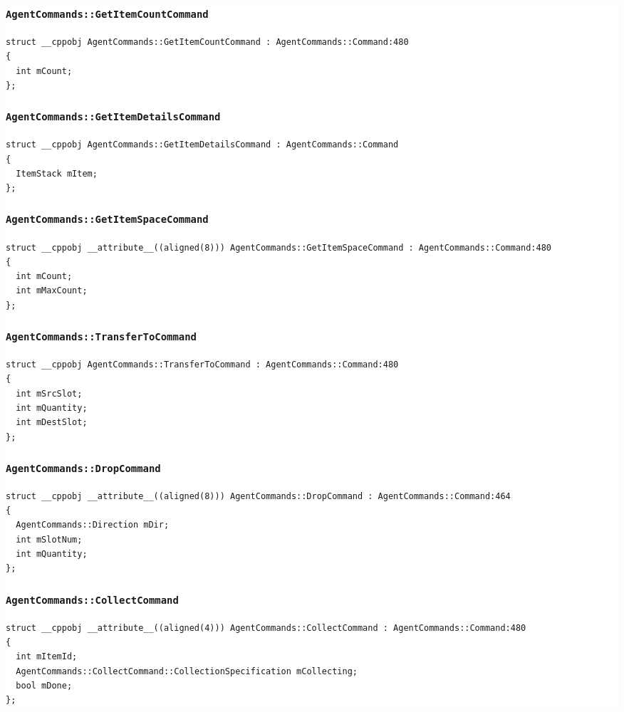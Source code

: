 ### `AgentCommands::GetItemCountCommand`
```
struct __cppobj AgentCommands::GetItemCountCommand : AgentCommands::Command:480
{
  int mCount;
};

```

### `AgentCommands::GetItemDetailsCommand`
```
struct __cppobj AgentCommands::GetItemDetailsCommand : AgentCommands::Command
{
  ItemStack mItem;
};

```

### `AgentCommands::GetItemSpaceCommand`
```
struct __cppobj __attribute__((aligned(8))) AgentCommands::GetItemSpaceCommand : AgentCommands::Command:480
{
  int mCount;
  int mMaxCount;
};

```

### `AgentCommands::TransferToCommand`
```
struct __cppobj AgentCommands::TransferToCommand : AgentCommands::Command:480
{
  int mSrcSlot;
  int mQuantity;
  int mDestSlot;
};

```

### `AgentCommands::DropCommand`
```
struct __cppobj __attribute__((aligned(8))) AgentCommands::DropCommand : AgentCommands::Command:464
{
  AgentCommands::Direction mDir;
  int mSlotNum;
  int mQuantity;
};

```

### `AgentCommands::CollectCommand`
```
struct __cppobj __attribute__((aligned(4))) AgentCommands::CollectCommand : AgentCommands::Command:480
{
  int mItemId;
  AgentCommands::CollectCommand::CollectionSpecification mCollecting;
  bool mDone;
};

```
